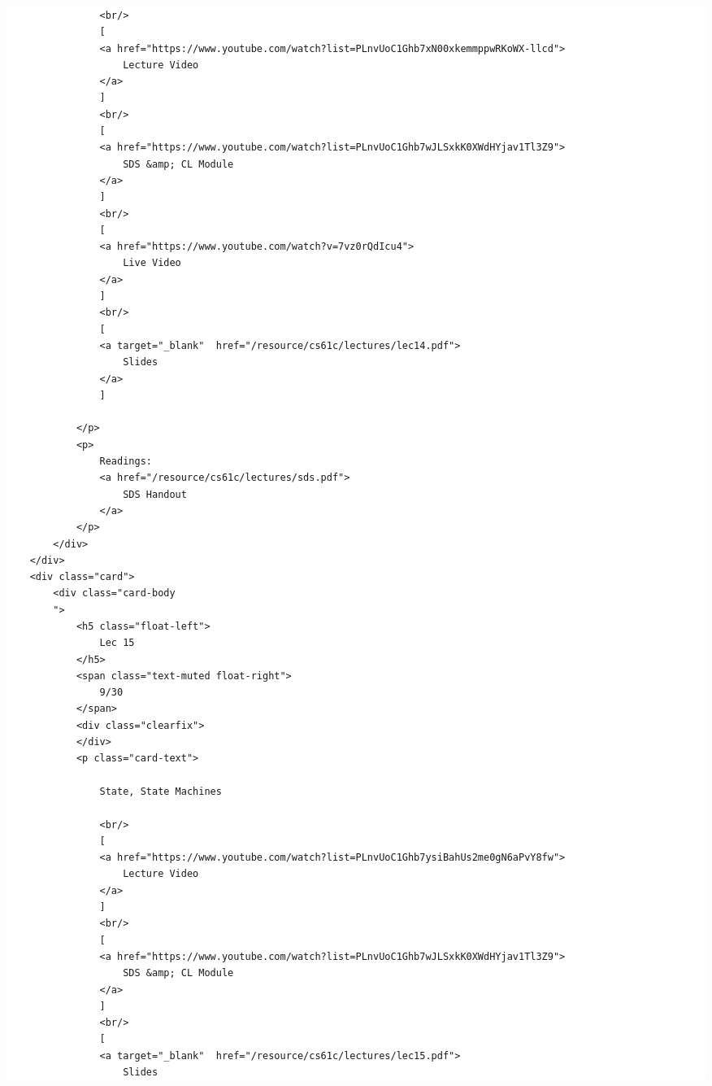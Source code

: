                     <br/>
                    [
                    <a href="https://www.youtube.com/watch?list=PLnvUoC1Ghb7xN00xkemmppwRKoWX-llcd">
                        Lecture Video
                    </a>
                    ]
                    <br/>
                    [
                    <a href="https://www.youtube.com/watch?list=PLnvUoC1Ghb7wJLSxkK0XWdHYjav1Tl3Z9">
                        SDS &amp; CL Module
                    </a>
                    ]
                    <br/>
                    [
                    <a href="https://www.youtube.com/watch?v=7vz0rQdIcu4">
                        Live Video
                    </a>
                    ]
                    <br/>
                    [
                    <a target="_blank"  href="/resource/cs61c/lectures/lec14.pdf">
                        Slides
                    </a>
                    ]
                    
                </p>
                <p>
                    Readings:
                    <a href="/resource/cs61c/lectures/sds.pdf">
                        SDS Handout
                    </a>
                </p>
            </div>
        </div>
        <div class="card">
            <div class="card-body 
            ">
                <h5 class="float-left">
                    Lec 15
                </h5>
                <span class="text-muted float-right">
                    9/30
                </span>
                <div class="clearfix">
                </div>
                <p class="card-text">
                    
                    State, State Machines
                    
                    <br/>
                    [
                    <a href="https://www.youtube.com/watch?list=PLnvUoC1Ghb7ysiBahUs2me0gN6aPvY8fw">
                        Lecture Video
                    </a>
                    ]
                    <br/>
                    [
                    <a href="https://www.youtube.com/watch?list=PLnvUoC1Ghb7wJLSxkK0XWdHYjav1Tl3Z9">
                        SDS &amp; CL Module
                    </a>
                    ]
                    <br/>
                    [
                    <a target="_blank"  href="/resource/cs61c/lectures/lec15.pdf">
                        Slides